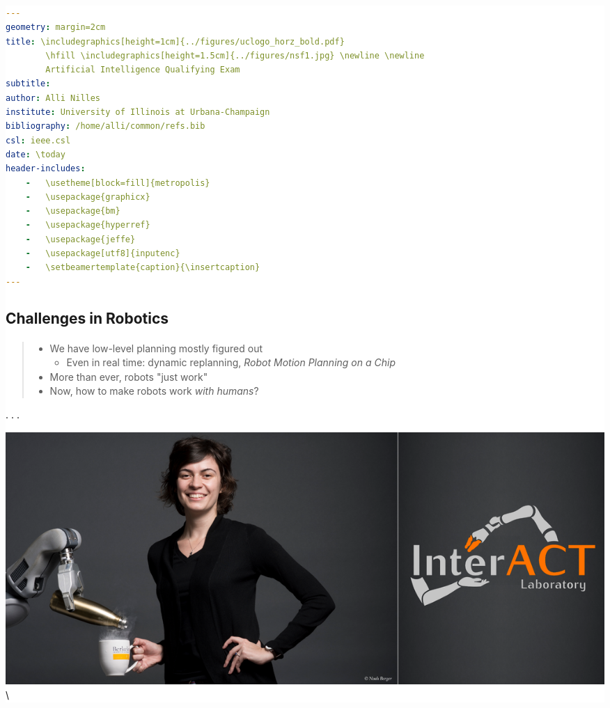 ```yaml
---
geometry: margin=2cm
title: \includegraphics[height=1cm]{../figures/uclogo_horz_bold.pdf}
        \hfill \includegraphics[height=1.5cm]{../figures/nsf1.jpg} \newline \newline
        Artificial Intelligence Qualifying Exam
subtitle: 
author: Alli Nilles 
institute: University of Illinois at Urbana-Champaign
bibliography: /home/alli/common/refs.bib
csl: ieee.csl
date: \today
header-includes:
    -   \usetheme[block=fill]{metropolis}
    -   \usepackage{graphicx}
    -   \usepackage{bm}
    -   \usepackage{hyperref}
    -   \usepackage{jeffe}
    -   \usepackage[utf8]{inputenc}
    -   \setbeamertemplate{caption}{\insertcaption} 
---
```




Challenges in Robotics
----------------------

> -   We have low-level planning mostly figured out
>     -   Even in real time: dynamic replanning, *Robot Motion Planning on a
>         Chip*
> -   More than ever, robots "just work"
> -   Now, how to make robots work *with humans*?

. . .

![](../figures/anca.png)\


[^6]: Gear Patrol
[^7]: US DOL
[^1]: See Leslie Kaelbling's talk next week!
[^11]: [@dragan2013legibility], Dragan et al 13 HRI
[^12]: [@zhang2017plan], Zhang et al 17 ICRA
[^13]: [@bai2016design], Bai, Dahl, LaViers 16 IROS